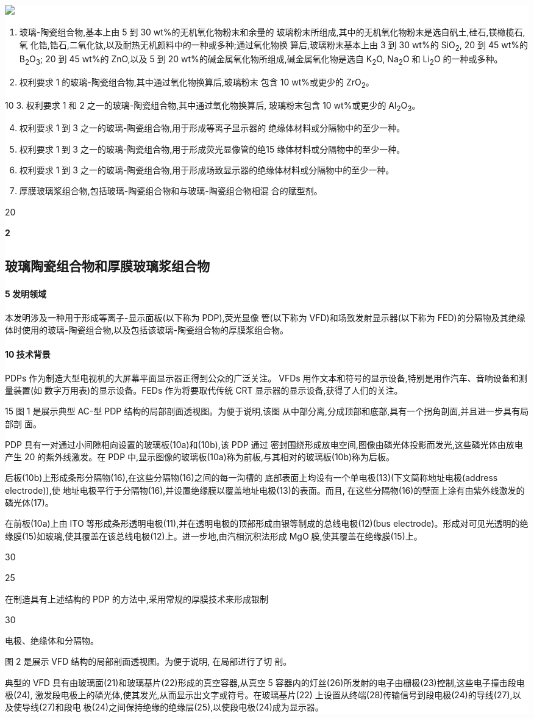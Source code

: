 ![](_page_0_Figure_10.jpeg)

 1. 玻璃-陶瓷组合物,基本上由 5 到 30 wt%的无机氧化物粉末和余量的 玻璃粉末所组成,其中的无机氧化物粉末是选自矾土,硅石,镁橄榄石,氧 化锆,锆石,二氧化钛,以及耐热无机颜料中的一种或多种;通过氧化物换 算后,玻璃粉末基本上由 3 到 30 wt%的 SiO<sub>2</sub>, 20 到 45 wt%的 B<sub>2</sub>O<sub>3</sub>; 20 到 45 wt%的 ZnO,以及 5 到 20 wt%的碱金属氧化物所组成,碱金属氧化物是选自 K<sub>2</sub>O, Na<sub>2</sub>O 和 Li<sub>2</sub>O 的一种或多种。

2. 权利要求 1 的玻璃-陶瓷组合物,其中通过氧化物换算后,玻璃粉末 包含 10 wt%或更少的 ZrO<sub>2</sub>。

 10 3. 权利要求 1 和 2 之一的玻璃-陶瓷组合物,其中通过氧化物换算后, 玻璃粉末包含 10 wt%或更少的 Al<sub>2</sub>O<sub>3</sub>。

4. 权利要求 1 到 3 之一的玻璃-陶瓷组合物,用于形成等离子显示器的
 绝缘体材料或分隔物中的至少一种。

5. 权利要求 1 到 3 之一的玻璃-陶瓷组合物,用于形成荧光显像管的绝15 缘体材料或分隔物中的至少一种。

6. 权利要求 1 到 3 之一的玻璃-陶瓷组合物,用于形成场致显示器的绝缘体材料或分隔物中的至少一种。

7. 厚膜玻璃浆组合物,包括玻璃-陶瓷组合物和与玻璃-陶瓷组合物相混 合的赋型剂。

20

 $\mathbf{2}$ 

## 玻璃陶瓷组合物和厚膜玻璃浆组合物

#### 5 发明领域

本发明涉及一种用于形成等离子-显示面板(以下称为 PDP),荧光显像 管(以下称为 VFD)和场致发射显示器(以下称为 FED)的分隔物及其绝缘 体时使用的玻璃-陶瓷组合物,以及包括该玻璃-陶瓷组合物的厚膜浆组合物。

#### 10 技术背景

PDPs 作为制造大型电视机的大屏幕平面显示器正得到公众的广泛关注。 VFDs 用作文本和符号的显示设备,特别是用作汽车、音响设备和测量装置(如 数字万用表)的显示设备。FEDs 作为将要取代传统 CRT 显示器的显示设备,获得了人们的关注。

15 图 1 是展示典型 AC-型 PDP 结构的局部剖面透视图。为便于说明,该图 从中部分离,分成顶部和底部,具有一个拐角剖面,并且进一步具有局部剖 面。

PDP 具有一对通过小间隙相向设置的玻璃板(10a)和(10b),该 PDP 通过 密封围绕形成放电空间,图像由磷光体投影而发光,这些磷光体由放电产生
20 的紫外线激发。在 PDP 中,显示图像的玻璃板(10a)称为前板,与其相对的玻璃板(10b)称为后板。

后板(10b)上形成条形分隔物(16),在这些分隔物(16)之间的每一沟槽的 底部表面上均设有一个单电极(13)(下文简称地址电极(address electrode)),使 地址电极平行于分隔物(16),并设置绝缘膜以覆盖地址电极(13)的表面。而且, 在这些分隔物(16)的壁面上涂有由紫外线激发的磷光体(17)。

在前板(10a)上由 ITO 等形成条形透明电极(11),并在透明电极的顶部形成由银等制成的总线电极(12)(bus electrode)。形成对可见光透明的绝缘膜(15)如玻璃,使其覆盖在该总线电极(12)上。进一步地,由汽相沉积法形成 MgO 膜,使其覆盖在绝缘膜(15)上。

30

25

在制造具有上述结构的 PDP 的方法中,采用常规的厚膜技术来形成银制

30

电极、绝缘体和分隔物。

图 2 是展示 VFD 结构的局部剖面透视图。为便于说明, 在局部进行了切 剖。

典型的 VFD 具有由玻璃面(21)和玻璃基片(22)形成的真空容器,从真空 5 容器内的灯丝(26)所发射的电子由栅极(23)控制,这些电子撞击段电极(24), 激发段电极上的磷光体,使其发光,从而显示出文字或符号。在玻璃基片(22) 上设置从终端(28)传输信号到段电极(24)的导线(27),以及使导线(27)和段电 极(24)之间保持绝缘的绝缘层(25),以使段电极(24)成为显示器。

